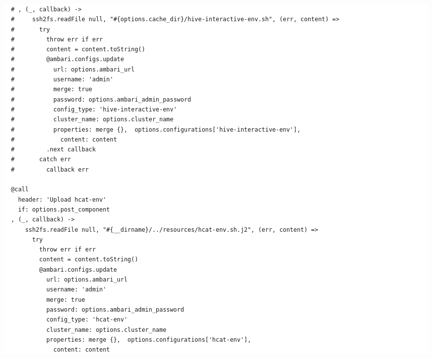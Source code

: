       # , (_, callback) ->
      #     ssh2fs.readFile null, "#{options.cache_dir}/hive-interactive-env.sh", (err, content) =>
      #       try
      #         throw err if err
      #         content = content.toString()
      #         @ambari.configs.update
      #           url: options.ambari_url
      #           username: 'admin'
      #           merge: true
      #           password: options.ambari_admin_password
      #           config_type: 'hive-interactive-env'
      #           cluster_name: options.cluster_name
      #           properties: merge {},  options.configurations['hive-interactive-env'],
      #             content: content
      #         .next callback
      #       catch err
      #         callback err

      @call
        header: 'Upload hcat-env'
        if: options.post_component
      , (_, callback) ->
          ssh2fs.readFile null, "#{__dirname}/../resources/hcat-env.sh.j2", (err, content) =>
            try
              throw err if err
              content = content.toString()
              @ambari.configs.update
                url: options.ambari_url
                username: 'admin'
                merge: true
                password: options.ambari_admin_password
                config_type: 'hcat-env'
                cluster_name: options.cluster_name
                properties: merge {},  options.configurations['hcat-env'],
                  content: content